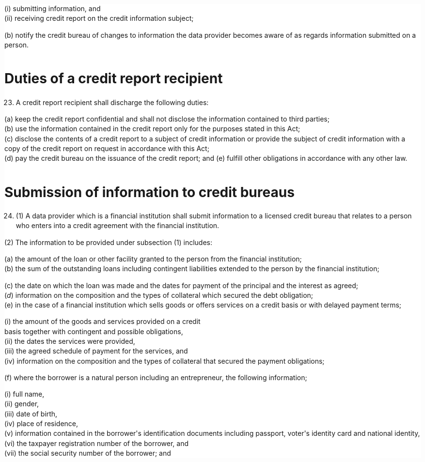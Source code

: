 (i) submitting information, and  
(ii) receiving credit report on the credit information subject;

(b) notify the credit bureau of changes to information the data provider becomes aware of as regards information submitted on a person.

# Duties of a credit report recipient

23. A credit report recipient shall discharge the following duties:

(a) keep the credit report confidential and shall not disclose the information contained to third parties;  
(b) use the information contained in the credit report only for the purposes stated in this Act;  
(c) disclose the contents of a credit report to a subject of credit information or provide the subject of credit information with a copy of the credit report on request in accordance with this Act;  
(d) pay the credit bureau on the issuance of the credit report; and (e) fulfill other obligations in accordance with any other law.

# Submission of information to credit bureaus

24. (1) A data provider which is a financial institution shall submit information to a licensed credit bureau that relates to a person who enters into a credit agreement with the financial institution.

(2) The information to be provided under subsection (1) includes:

(a) the amount of the loan or other facility granted to the person from the financial institution;  
(b) the sum of the outstanding loans including contingent liabilities extended to the person by the financial institution;

(c) the date on which the loan was made and the dates for payment of the principal and the interest as agreed;  
$(d)$  information on the composition and the types of collateral which secured the debt obligation;  
(e) in the case of a financial institution which sells goods or offers services on a credit basis or with delayed payment terms;

(i) the amount of the goods and services provided on a credit  
basis together with contingent and possible obligations,  
(ii) the dates the services were provided,  
(iii) the agreed schedule of payment for the services, and  
(iv) information on the composition and the types of collateral that secured the payment obligations;

(f) where the borrower is a natural person including an entrepreneur, the following information;

(i) full name,  
(ii) gender,  
(iii) date of birth,  
(iv) place of residence,  
(v) information contained in the borrower's identification documents including passport, voter's identity card and national identity,  
(vi) the taxpayer registration number of the borrower, and  
(vii) the social security number of the borrower; and
